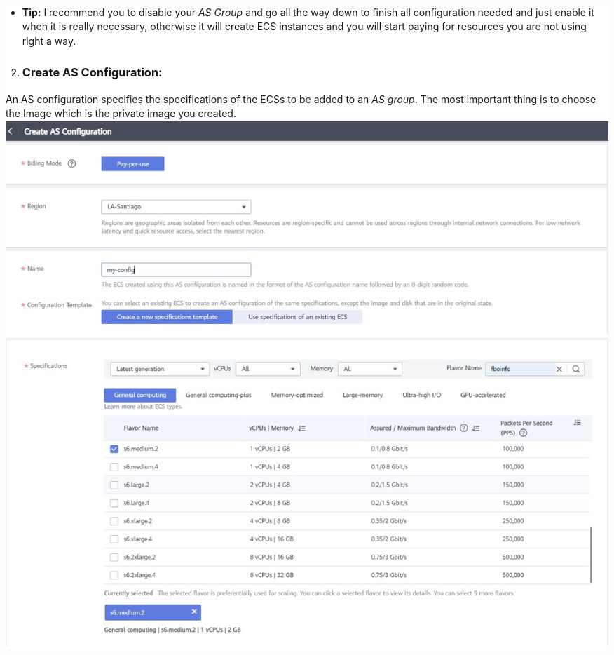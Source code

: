 - **Tip:** I recommend you to disable your *AS Group* and go all the way down to finish all configuration needed and just enable it when it is really necessary, otherwise it will create ECS instances and you will start paying for resources you are not using right a way.

2. ### Create AS Configuration:

An AS configuration specifies the specifications of the ECSs to be added to an *AS group*.
The most important thing is to choose the Image which is the private image you created.
![AS Configuration](/images/my-config-01.jpg)
![AS Configuration](/images/my-config-02.jpg)